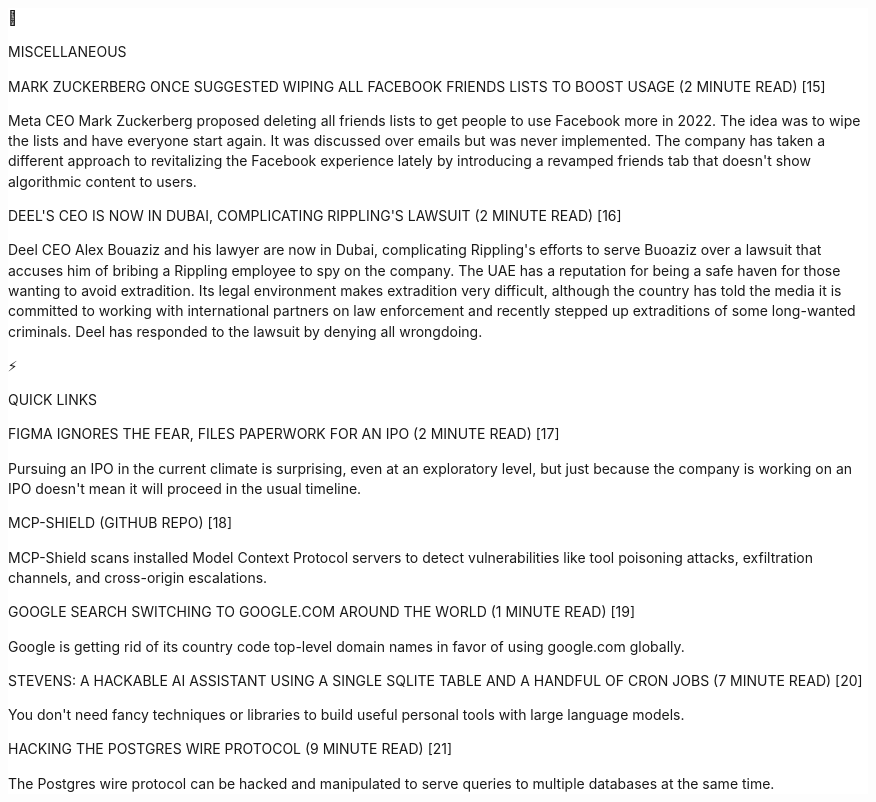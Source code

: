 🎁 

MISCELLANEOUS

 MARK ZUCKERBERG ONCE SUGGESTED WIPING ALL FACEBOOK FRIENDS LISTS TO
BOOST USAGE (2 MINUTE READ) [15] 

 Meta CEO Mark Zuckerberg proposed deleting all friends lists to get
people to use Facebook more in 2022. The idea was to wipe the lists
and have everyone start again. It was discussed over emails but was
never implemented. The company has taken a different approach to
revitalizing the Facebook experience lately by introducing a revamped
friends tab that doesn't show algorithmic content to users. 

 DEEL'S CEO IS NOW IN DUBAI, COMPLICATING RIPPLING'S LAWSUIT (2 MINUTE
READ) [16] 

 Deel CEO Alex Bouaziz and his lawyer are now in Dubai, complicating
Rippling's efforts to serve Buoaziz over a lawsuit that accuses him of
bribing a Rippling employee to spy on the company. The UAE has a
reputation for being a safe haven for those wanting to avoid
extradition. Its legal environment makes extradition very difficult,
although the country has told the media it is committed to working
with international partners on law enforcement and recently stepped up
extraditions of some long-wanted criminals. Deel has responded to the
lawsuit by denying all wrongdoing. 

⚡ 

QUICK LINKS

 FIGMA IGNORES THE FEAR, FILES PAPERWORK FOR AN IPO (2 MINUTE READ)
[17] 

 Pursuing an IPO in the current climate is surprising, even at an
exploratory level, but just because the company is working on an IPO
doesn't mean it will proceed in the usual timeline. 

 MCP-SHIELD (GITHUB REPO) [18] 

 MCP-Shield scans installed Model Context Protocol servers to detect
vulnerabilities like tool poisoning attacks, exfiltration channels,
and cross-origin escalations. 

 GOOGLE SEARCH SWITCHING TO GOOGLE․COM AROUND THE WORLD (1 MINUTE
READ) [19] 

 Google is getting rid of its country code top-level domain names in
favor of using google.com globally. 

 STEVENS: A HACKABLE AI ASSISTANT USING A SINGLE SQLITE TABLE AND A
HANDFUL OF CRON JOBS (7 MINUTE READ) [20] 

 You don't need fancy techniques or libraries to build useful personal
tools with large language models. 

 HACKING THE POSTGRES WIRE PROTOCOL (9 MINUTE READ) [21] 

 The Postgres wire protocol can be hacked and manipulated to serve
queries to multiple databases at the same time. 
